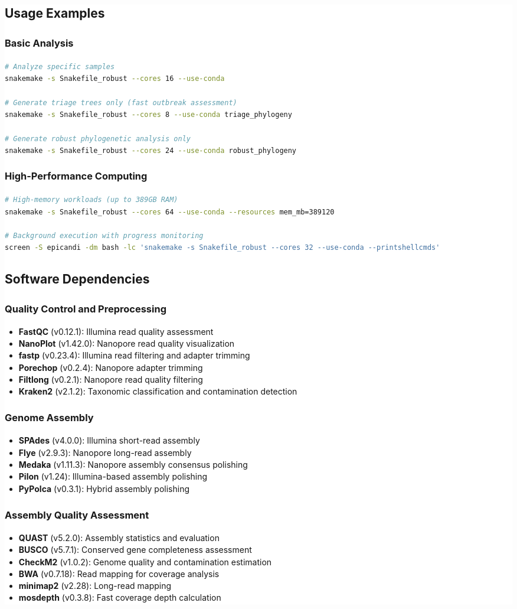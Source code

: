 ## Usage Examples

### Basic Analysis
```bash
# Analyze specific samples
snakemake -s Snakefile_robust --cores 16 --use-conda

# Generate triage trees only (fast outbreak assessment)
snakemake -s Snakefile_robust --cores 8 --use-conda triage_phylogeny

# Generate robust phylogenetic analysis only
snakemake -s Snakefile_robust --cores 24 --use-conda robust_phylogeny
```

### High-Performance Computing
```bash
# High-memory workloads (up to 389GB RAM)
snakemake -s Snakefile_robust --cores 64 --use-conda --resources mem_mb=389120

# Background execution with progress monitoring
screen -S epicandi -dm bash -lc 'snakemake -s Snakefile_robust --cores 32 --use-conda --printshellcmds'
```

## Software Dependencies

### **Quality Control and Preprocessing**
- **FastQC** (v0.12.1): Illumina read quality assessment
- **NanoPlot** (v1.42.0): Nanopore read quality visualization
- **fastp** (v0.23.4): Illumina read filtering and adapter trimming
- **Porechop** (v0.2.4): Nanopore adapter trimming
- **Filtlong** (v0.2.1): Nanopore read quality filtering
- **Kraken2** (v2.1.2): Taxonomic classification and contamination detection

### **Genome Assembly**
- **SPAdes** (v4.0.0): Illumina short-read assembly
- **Flye** (v2.9.3): Nanopore long-read assembly
- **Medaka** (v1.11.3): Nanopore assembly consensus polishing
- **Pilon** (v1.24): Illumina-based assembly polishing
- **PyPolca** (v0.3.1): Hybrid assembly polishing

### **Assembly Quality Assessment**
- **QUAST** (v5.2.0): Assembly statistics and evaluation
- **BUSCO** (v5.7.1): Conserved gene completeness assessment
- **CheckM2** (v1.0.2): Genome quality and contamination estimation
- **BWA** (v0.7.18): Read mapping for coverage analysis
- **minimap2** (v2.28): Long-read mapping
- **mosdepth** (v0.3.8): Fast coverage depth calculation
